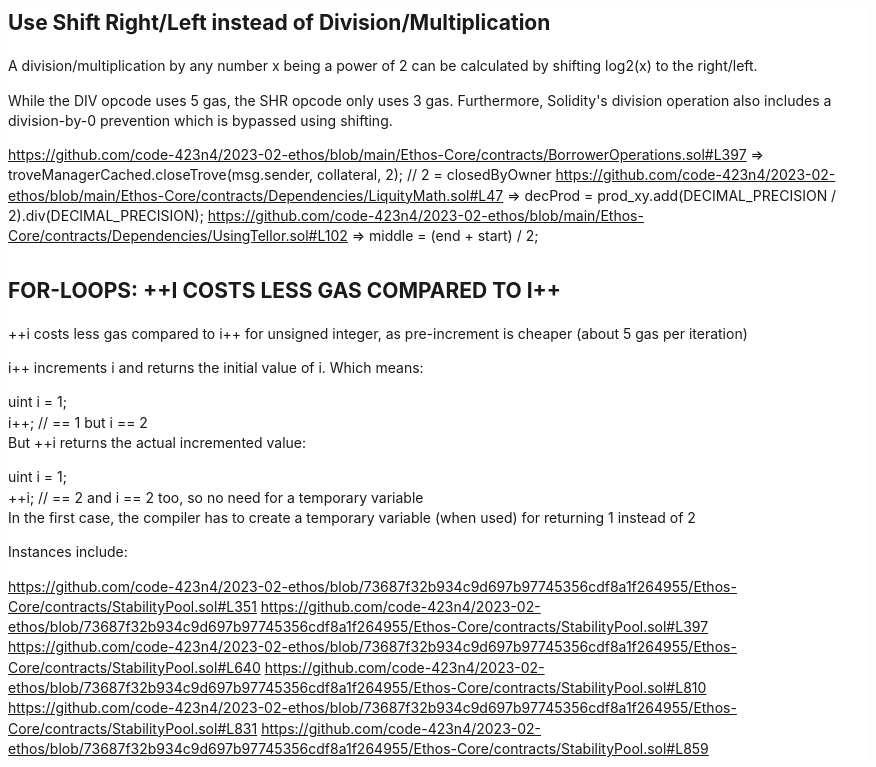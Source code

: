 ## Use Shift Right/Left instead of Division/Multiplication

A division/multiplication by any number x being a power of 2 can be calculated by shifting log2(x) to the right/left.

While the DIV opcode uses 5 gas, the SHR opcode only uses 3 gas. Furthermore, Solidity's division operation also includes a division-by-0 prevention which is bypassed using shifting.

https://github.com/code-423n4/2023-02-ethos/blob/main/Ethos-Core/contracts/BorrowerOperations.sol#L397 => troveManagerCached.closeTrove(msg.sender, collateral, 2); // 2 = closedByOwner
https://github.com/code-423n4/2023-02-ethos/blob/main/Ethos-Core/contracts/Dependencies/LiquityMath.sol#L47 => decProd = prod_xy.add(DECIMAL_PRECISION / 2).div(DECIMAL_PRECISION);
https://github.com/code-423n4/2023-02-ethos/blob/main/Ethos-Core/contracts/Dependencies/UsingTellor.sol#L102 => middle = (end + start) / 2;

## FOR-LOOPS: ++I COSTS LESS GAS COMPARED TO I++
++i costs less gas compared to i++ for unsigned integer, as pre-increment is cheaper (about 5 gas per iteration)

i++ increments i and returns the initial value of i. Which means:

uint i = 1;  
i++; // == 1 but i == 2  
But ++i returns the actual incremented value:

uint i = 1;  
++i; // == 2 and i == 2 too, so no need for a temporary variable  
In the first case, the compiler has to create a temporary variable (when used) for returning 1 instead of 2

Instances include:


https://github.com/code-423n4/2023-02-ethos/blob/73687f32b934c9d697b97745356cdf8a1f264955/Ethos-Core/contracts/StabilityPool.sol#L351
https://github.com/code-423n4/2023-02-ethos/blob/73687f32b934c9d697b97745356cdf8a1f264955/Ethos-Core/contracts/StabilityPool.sol#L397
https://github.com/code-423n4/2023-02-ethos/blob/73687f32b934c9d697b97745356cdf8a1f264955/Ethos-Core/contracts/StabilityPool.sol#L640
https://github.com/code-423n4/2023-02-ethos/blob/73687f32b934c9d697b97745356cdf8a1f264955/Ethos-Core/contracts/StabilityPool.sol#L810
https://github.com/code-423n4/2023-02-ethos/blob/73687f32b934c9d697b97745356cdf8a1f264955/Ethos-Core/contracts/StabilityPool.sol#L831
https://github.com/code-423n4/2023-02-ethos/blob/73687f32b934c9d697b97745356cdf8a1f264955/Ethos-Core/contracts/StabilityPool.sol#L859